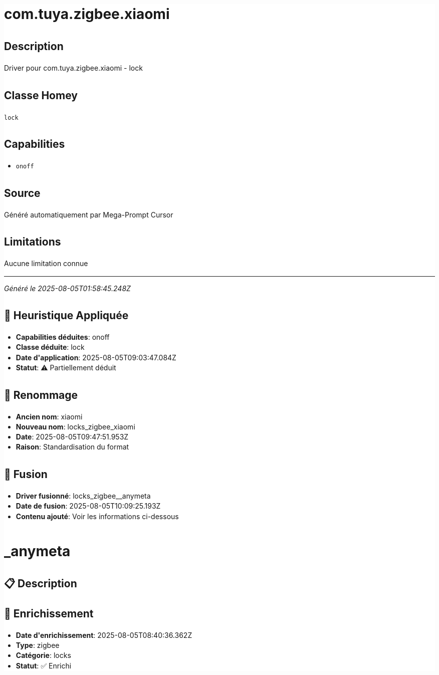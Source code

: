 # com.tuya.zigbee.xiaomi

## Description
Driver pour com.tuya.zigbee.xiaomi - lock

## Classe Homey
`lock`

## Capabilities
- `onoff`

## Source
Généré automatiquement par Mega-Prompt Cursor

## Limitations
Aucune limitation connue

---
*Généré le 2025-08-05T01:58:45.248Z*

## 🧠 Heuristique Appliquée
- **Capabilities déduites**: onoff
- **Classe déduite**: lock
- **Date d'application**: 2025-08-05T09:03:47.084Z
- **Statut**: ⚠️ Partiellement déduit

## 🔄 Renommage
- **Ancien nom**: xiaomi
- **Nouveau nom**: locks_zigbee_xiaomi
- **Date**: 2025-08-05T09:47:51.953Z
- **Raison**: Standardisation du format


## 🔄 Fusion
- **Driver fusionné**: locks_zigbee__anymeta
- **Date de fusion**: 2025-08-05T10:09:25.193Z
- **Contenu ajouté**: Voir les informations ci-dessous

# _anymeta

## 📋 Description

## 🔧 Enrichissement
- **Date d'enrichissement**: 2025-08-05T08:40:36.362Z
- **Type**: zigbee
- **Catégorie**: locks
- **Statut**: ✅ Enrichi
